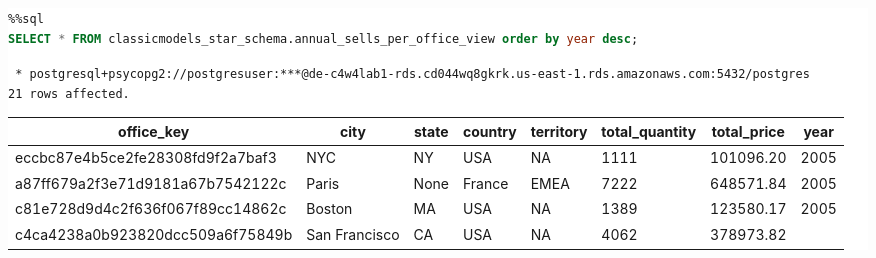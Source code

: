 


```sql
%%sql
SELECT * FROM classicmodels_star_schema.annual_sells_per_office_view order by year desc;
```

     * postgresql+psycopg2://postgresuser:***@de-c4w4lab1-rds.cd044wq8gkrk.us-east-1.rds.amazonaws.com:5432/postgres
    21 rows affected.





<table>
    <thead>
        <tr>
            <th>office_key</th>
            <th>city</th>
            <th>state</th>
            <th>country</th>
            <th>territory</th>
            <th>total_quantity</th>
            <th>total_price</th>
            <th>year</th>
        </tr>
    </thead>
    <tbody>
        <tr>
            <td>eccbc87e4b5ce2fe28308fd9f2a7baf3</td>
            <td>NYC</td>
            <td>NY</td>
            <td>USA</td>
            <td>NA</td>
            <td>1111</td>
            <td>101096.20</td>
            <td>2005</td>
        </tr>
        <tr>
            <td>a87ff679a2f3e71d9181a67b7542122c</td>
            <td>Paris</td>
            <td>None</td>
            <td>France</td>
            <td>EMEA</td>
            <td>7222</td>
            <td>648571.84</td>
            <td>2005</td>
        </tr>
        <tr>
            <td>c81e728d9d4c2f636f067f89cc14862c</td>
            <td>Boston</td>
            <td>MA</td>
            <td>USA</td>
            <td>NA</td>
            <td>1389</td>
            <td>123580.17</td>
            <td>2005</td>
        </tr>
        <tr>
            <td>c4ca4238a0b923820dcc509a6f75849b</td>
            <td>San Francisco</td>
            <td>CA</td>
            <td>USA</td>
            <td>NA</td>
            <td>4062</td>
            <td>378973.82</td>